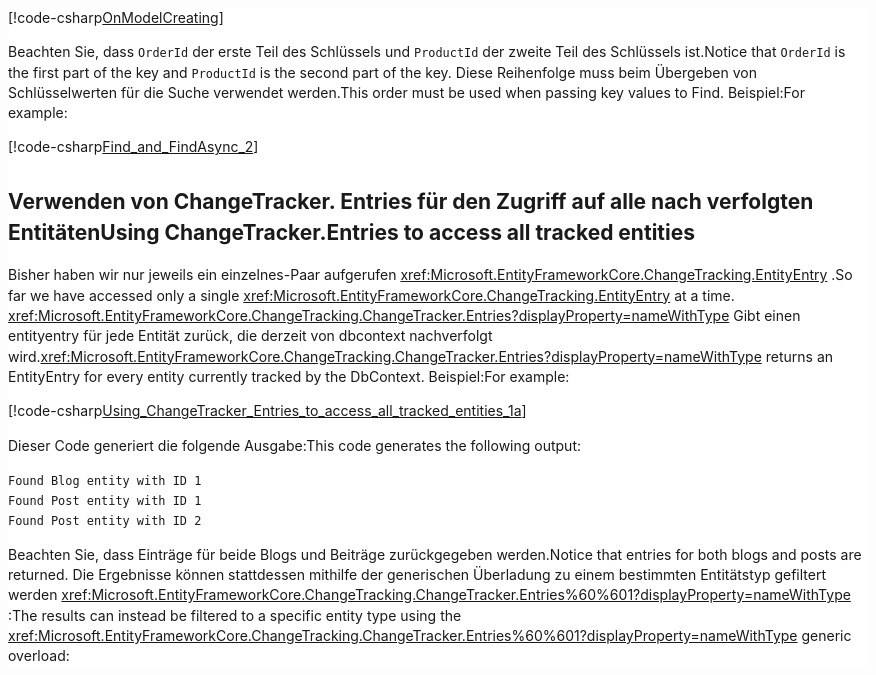 
[!code-csharp[OnModelCreating](../../../samples/core/ChangeTracking/AccessingTrackedEntities/Samples.cs?name=OnModelCreating)]

<span data-ttu-id="d0c33-259">Beachten Sie, dass `OrderId` der erste Teil des Schlüssels und `ProductId` der zweite Teil des Schlüssels ist.</span><span class="sxs-lookup"><span data-stu-id="d0c33-259">Notice that `OrderId` is the first part of the key and `ProductId` is the second part of the key.</span></span> <span data-ttu-id="d0c33-260">Diese Reihenfolge muss beim Übergeben von Schlüsselwerten für die Suche verwendet werden.</span><span class="sxs-lookup"><span data-stu-id="d0c33-260">This order must be used when passing key values to Find.</span></span> <span data-ttu-id="d0c33-261">Beispiel:</span><span class="sxs-lookup"><span data-stu-id="d0c33-261">For example:</span></span>


[!code-csharp[Find_and_FindAsync_2](../../../samples/core/ChangeTracking/AccessingTrackedEntities/Samples.cs?name=Find_and_FindAsync_2)]

## <a name="using-changetrackerentries-to-access-all-tracked-entities"></a><span data-ttu-id="d0c33-262">Verwenden von ChangeTracker. Entries für den Zugriff auf alle nach verfolgten Entitäten</span><span class="sxs-lookup"><span data-stu-id="d0c33-262">Using ChangeTracker.Entries to access all tracked entities</span></span>

<span data-ttu-id="d0c33-263">Bisher haben wir nur jeweils ein einzelnes-Paar aufgerufen <xref:Microsoft.EntityFrameworkCore.ChangeTracking.EntityEntry> .</span><span class="sxs-lookup"><span data-stu-id="d0c33-263">So far we have accessed only a single <xref:Microsoft.EntityFrameworkCore.ChangeTracking.EntityEntry> at a time.</span></span> <span data-ttu-id="d0c33-264"><xref:Microsoft.EntityFrameworkCore.ChangeTracking.ChangeTracker.Entries?displayProperty=nameWithType> Gibt einen entityentry für jede Entität zurück, die derzeit von dbcontext nachverfolgt wird.</span><span class="sxs-lookup"><span data-stu-id="d0c33-264"><xref:Microsoft.EntityFrameworkCore.ChangeTracking.ChangeTracker.Entries?displayProperty=nameWithType> returns an EntityEntry for every entity currently tracked by the DbContext.</span></span> <span data-ttu-id="d0c33-265">Beispiel:</span><span class="sxs-lookup"><span data-stu-id="d0c33-265">For example:</span></span>


[!code-csharp[Using_ChangeTracker_Entries_to_access_all_tracked_entities_1a](../../../samples/core/ChangeTracking/AccessingTrackedEntities/Samples.cs?name=Using_ChangeTracker_Entries_to_access_all_tracked_entities_1a)]

<span data-ttu-id="d0c33-266">Dieser Code generiert die folgende Ausgabe:</span><span class="sxs-lookup"><span data-stu-id="d0c33-266">This code generates the following output:</span></span>

```output
Found Blog entity with ID 1
Found Post entity with ID 1
Found Post entity with ID 2
```

<span data-ttu-id="d0c33-267">Beachten Sie, dass Einträge für beide Blogs und Beiträge zurückgegeben werden.</span><span class="sxs-lookup"><span data-stu-id="d0c33-267">Notice that entries for both blogs and posts are returned.</span></span> <span data-ttu-id="d0c33-268">Die Ergebnisse können stattdessen mithilfe der generischen Überladung zu einem bestimmten Entitätstyp gefiltert werden <xref:Microsoft.EntityFrameworkCore.ChangeTracking.ChangeTracker.Entries%60%601?displayProperty=nameWithType> :</span><span class="sxs-lookup"><span data-stu-id="d0c33-268">The results can instead be filtered to a specific entity type using the <xref:Microsoft.EntityFrameworkCore.ChangeTracking.ChangeTracker.Entries%60%601?displayProperty=nameWithType> generic overload:</span></span>
